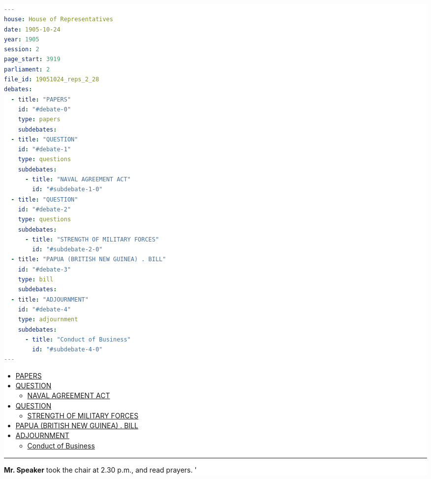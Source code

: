 ```yaml
---
house: House of Representatives
date: 1905-10-24
year: 1905
session: 2
page_start: 3919
parliament: 2
file_id: 19051024_reps_2_28
debates:
  - title: "PAPERS"
    id: "#debate-0"
    type: papers
    subdebates:
  - title: "QUESTION"
    id: "#debate-1"
    type: questions
    subdebates:
      - title: "NAVAL AGREEMENT ACT"
        id: "#subdebate-1-0"
  - title: "QUESTION"
    id: "#debate-2"
    type: questions
    subdebates:
      - title: "STRENGTH OF MILITARY FORCES"
        id: "#subdebate-2-0"
  - title: "PAPUA (BRITISH NEW GUINEA) . BILL"
    id: "#debate-3"
    type: bill
    subdebates:
  - title: "ADJOURNMENT"
    id: "#debate-4"
    type: adjournment
    subdebates:
      - title: "Conduct of Business"
        id: "#subdebate-4-0"
---
```


* [PAPERS](#debate-0)
* [QUESTION](#debate-1)
    * [NAVAL AGREEMENT ACT](#subdebate-1-0)
* [QUESTION](#debate-2)
    * [STRENGTH OF MILITARY FORCES](#subdebate-2-0)
* [PAPUA (BRITISH NEW GUINEA) . BILL](#debate-3)
* [ADJOURNMENT](#debate-4)
    * [Conduct of Business](#subdebate-4-0)


----


 **Mr. Speaker** took the chair at 2.30 p.m., and read prayers. ' 
